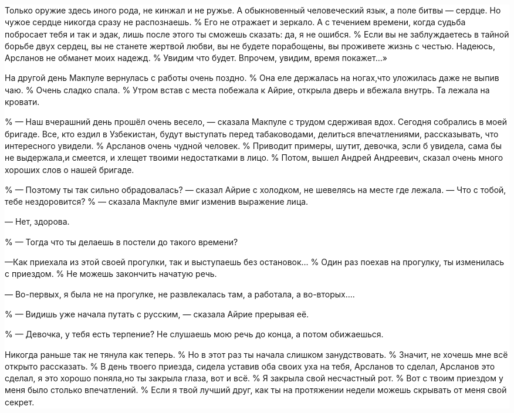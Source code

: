 Только оружие здесь иного рода, не кинжал и не ружье.
А обыкновенный человеческий язык, а поле битвы — сердце.
Но чужое сердце никогда сразу не распознаешь.
% Его не отражает и зеркало.
А с течением времени, когда судьба побросает тебя и так и эдак, лишь после этого ты сможешь сказать: да, я не ошибся.
% Если вы не заблуждаетесь в тайной борьбе двух сердец, вы не станете жертвой любви, вы не будете порабощены, вы проживете жизнь с честью.
Надеюсь, Арсланов не обманет моих надежд.
% Увидим что будет.
Впрочем, увидим, время покажет...»

На другой день Макпуле вернулась с работы очень поздно.
% Она еле держалась на ногах,что уложилась даже не выпив чаю.
% Очень сладко спала.
% Утром встав с места побежала к Айрие, открыла дверь и вбежала внутрь.
Та лежала на кровати.

% — Наш вчерашний день прошёл очень весело, — сказала Макпуле с трудом сдерживая вдох.
Сегодня собрались в моей бригаде.
Все, кто ездил в Узбекистан, будут выступать перед табаководами, делиться впечатлениями, рассказывать, что интересного увидели.
% Арсланов очень чудной человек.
% Приводит примеры, шутит, девочка, эсли б увидела, сама бы не выдержала,и смеется, и хлещет твоими недостатками в лицо.
% Потом, вышел Андрей Андреевич, сказал очень много хороших слов о нашей бригаде.

% — Поэтому ты так сильно обрадовалась? — сказал Айрие с холодком, не шевелясь на месте где лежала.
— Что с тобой, тебе нездоровится?
% — сказала Макпуле вмиг изменив выражение лица.

— Нет, здорова.

% — Тогда что ты делаешь в постели до такого времени?

—Как приехала из этой своей прогулки, так и выступаешь без остановок...
% Один раз поехав на прогулку, ты изменилась с приездом.
% Не можешь закончить начатую речь.

— Во-первых, я была не на прогулке, не развлекалась там, а работала,
а во-вторых....

% — Видишь уже начала путать с русским, — сказала Айрие прерывая её.

% — Девочка, у тебя есть терпение?
Не слушаешь мою речь до конца, а потом обижаешься.

Никогда раньше так не тянула как теперь.
% Но в этот раз ты начала слишком занудствовать.
% Значит, не хочешь мне всё открыто рассказать.
% В день твоего приезда, сидела уставив оба своих уха на тебя, Арсланов то сделал, Арсланов это сделал, я это хорошо поняла,но ты закрыла глаза, вот и всё.
% Я закрыла свой несчастный рот.
% Вот с твоим приездом у меня было столько впечатлений.
% Если я твой лучший друг, как ты на протяжении недели можешь скрывать от меня свой секрет.
